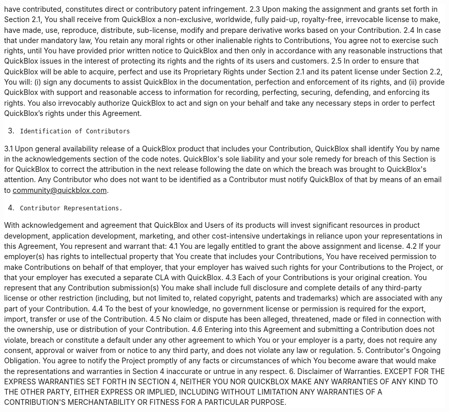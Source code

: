 have contributed, constitutes direct or contributory patent infringement.
2.3     Upon making the assignment and grants set forth in Section 2.1, You shall
receive from QuickBlox a non-exclusive, worldwide, fully paid-up, royalty-free,
irrevocable license to make, have made, use, reproduce, distribute,
sub-license, modify and prepare derivative works based on your Contribution.
2.4     In case that under mandatory law, You retain any moral rights or other
inalienable rights to Contributions, You agree not to exercise such rights,
until You have provided prior written notice to QuickBlox and then only in
accordance with any reasonable instructions that QuickBlox issues in the interest
of protecting its rights and the rights of its users and customers.
2.5     In order to ensure that QuickBlox will be able to acquire, perfect and use
its Proprietary Rights under Section 2.1 and its patent license under Section
2.2, You will: (i) sign any documents to assist QuickBlox in the documentation,
perfection and enforcement of its rights, and (ii) provide QuickBlox with support
and reasonable access to information for recording, perfecting, securing,
defending, and enforcing its rights. You also irrevocably authorize QuickBlox to
act and sign on your behalf and take any necessary steps in order to perfect
QuickBlox’s rights under this Agreement.

3.      Identification of Contributors
3.1     Upon general availability release of a QuickBlox product that includes your
Contribution, QuickBlox shall identify You by name in the acknowledgements section
of the code notes.  QuickBlox's sole liability and your sole remedy for breach of
this Section is for QuickBlox to correct the attribution in the next release
following the date on which the breach was brought to QuickBlox's attention. Any 
Contributor who does not want to be identified as a Contributor must notify
QuickBlox of that by means of an email to community@quickblox.com.

4.      Contributor Representations.
With acknowledgement and agreement that QuickBlox and Users of its products will 
invest significant resources in product development, application development, 
marketing, and other cost-intensive undertakings in reliance upon your 
representations in this Agreement, You represent and warrant that:
4.1     You are legally entitled to grant the above assignment and license.
4.2     If your employer(s) has rights to intellectual property that You create
that includes your Contributions, You have received permission to make
Contributions on behalf of that employer, that your employer has waived such
rights for your Contributions to the Project, or that your employer has executed
a separate CLA with QuickBlox.
4.3     Each of your Contributions is your original creation. You represent that
any Contribution submission(s) You make shall include full disclosure and
complete details of any third-party license or other restriction (including, but
not limited to, related copyright, patents and trademarks) which are associated
with any part of your Contribution.
4.4     To the best of your knowledge, no government license or permission is
required for the export, import, transfer or use of the Contribution.
4.5     No claim or dispute has been alleged, threatened, made or filed in
connection with the ownership, use or distribution of your Contribution.
4.6     Entering into this Agreement and submitting a Contribution does not
violate, breach or constitute a default under any other agreement to which You
or your employer is a party, does not require any consent, approval or waiver
from or notice to any third party, and does not violate any law or regulation.
5.      Contributor's Ongoing Obligation.
You agree to notify the Project promptly of any facts or circumstances of which
You become aware that would make the representations and warranties in Section 4
inaccurate or untrue in any respect.
6.      Disclaimer of Warranties.
EXCEPT FOR THE EXPRESS WARRANTIES SET FORTH IN SECTION 4, NEITHER YOU NOR QUICKBLOX
MAKE ANY WARRANTIES OF ANY KIND TO THE OTHER PARTY, EITHER EXPRESS OR IMPLIED,
INCLUDING WITHOUT LIMITATION ANY WARRANTIES OF A CONTRIBUTION'S MERCHANTABILITY
OR FITNESS FOR A PARTICULAR PURPOSE.
